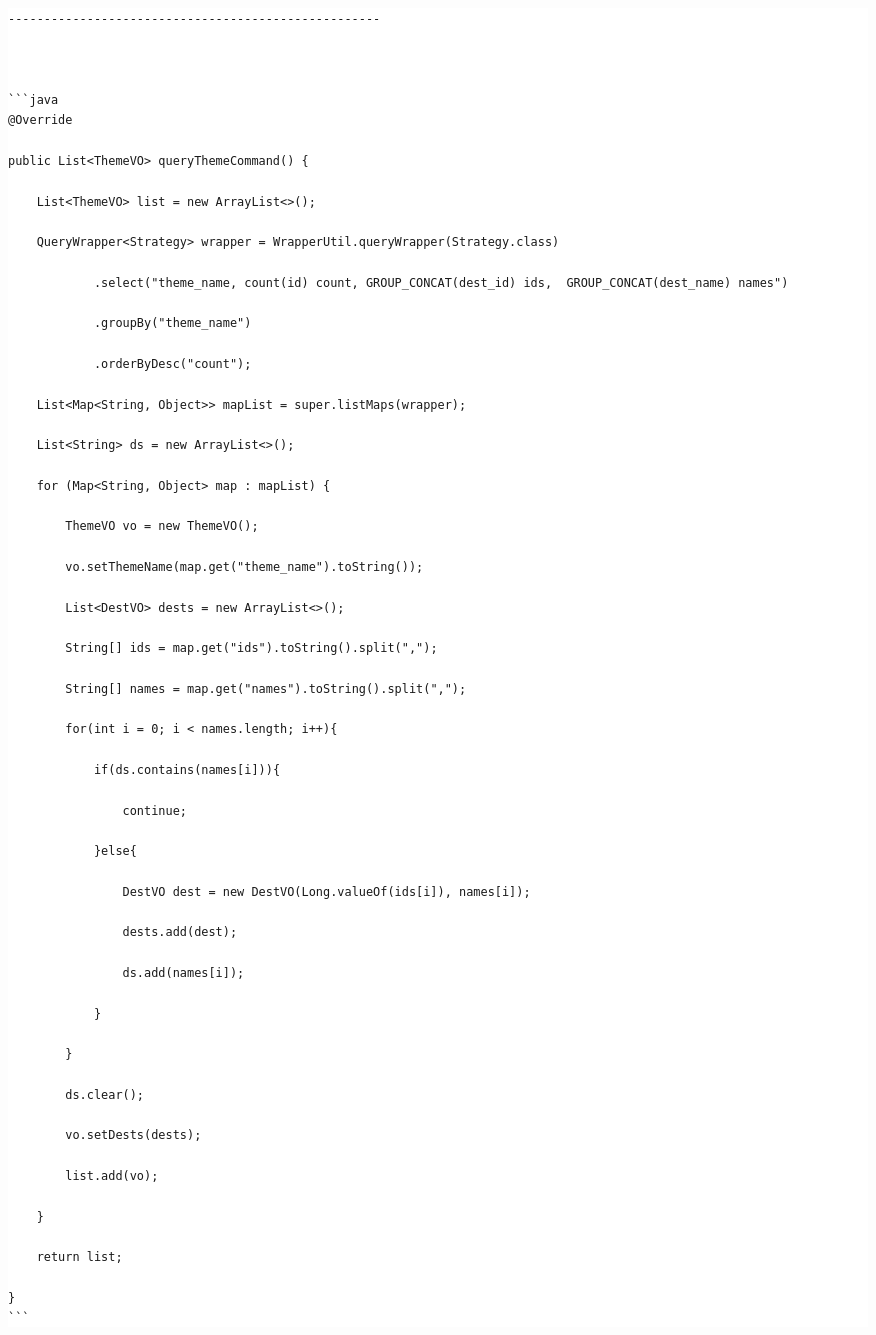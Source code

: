     

    ----------------------------------------------------

    

    ```java
    @Override
    
    public List<ThemeVO> queryThemeCommand() {
    
        List<ThemeVO> list = new ArrayList<>();
    
        QueryWrapper<Strategy> wrapper = WrapperUtil.queryWrapper(Strategy.class)
    
                .select("theme_name, count(id) count, GROUP_CONCAT(dest_id) ids,  GROUP_CONCAT(dest_name) names")
    
                .groupBy("theme_name")
    
                .orderByDesc("count");
    
        List<Map<String, Object>> mapList = super.listMaps(wrapper);
    
        List<String> ds = new ArrayList<>();
    
        for (Map<String, Object> map : mapList) {
    
            ThemeVO vo = new ThemeVO();
    
            vo.setThemeName(map.get("theme_name").toString());
    
            List<DestVO> dests = new ArrayList<>();
    
            String[] ids = map.get("ids").toString().split(",");
    
            String[] names = map.get("names").toString().split(",");
    
            for(int i = 0; i < names.length; i++){
    
                if(ds.contains(names[i])){
    
                    continue;
    
                }else{
    
                    DestVO dest = new DestVO(Long.valueOf(ids[i]), names[i]);
    
                    dests.add(dest);
    
                    ds.add(names[i]);
    
                }
    
            }
    
            ds.clear();
    
            vo.setDests(dests);
    
            list.add(vo);
    
        }
    
        return list;
    
    }
    ```
    
